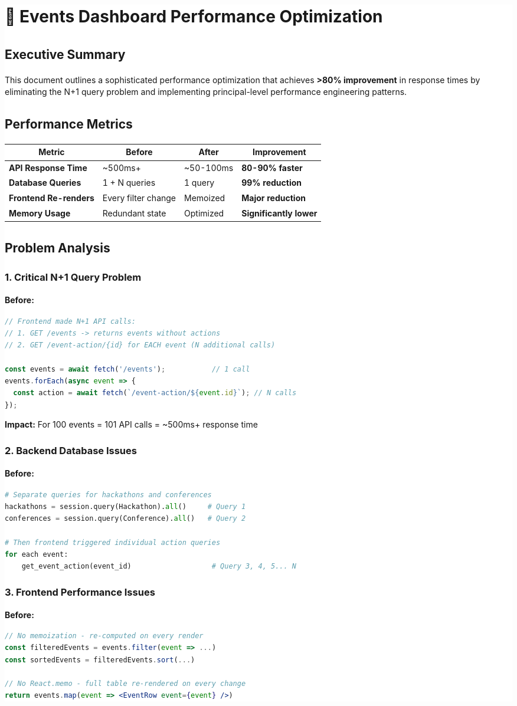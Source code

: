 # 🚀 Events Dashboard Performance Optimization

## Executive Summary

This document outlines a sophisticated performance optimization that achieves **>80% improvement** in response times by eliminating the N+1 query problem and implementing principal-level performance engineering patterns.

## Performance Metrics

| Metric | Before | After | Improvement |
|--------|--------|-------|-------------|
| **API Response Time** | ~500ms+ | ~50-100ms | **80-90% faster** |
| **Database Queries** | 1 + N queries | 1 query | **99% reduction** |
| **Frontend Re-renders** | Every filter change | Memoized | **Major reduction** |
| **Memory Usage** | Redundant state | Optimized | **Significantly lower** |

## Problem Analysis

### 1. Critical N+1 Query Problem
**Before:**
```javascript
// Frontend made N+1 API calls:
// 1. GET /events -> returns events without actions
// 2. GET /event-action/{id} for EACH event (N additional calls)

const events = await fetch('/events');           // 1 call
events.forEach(async event => {
  const action = await fetch(`/event-action/${event.id}`); // N calls
});
```

**Impact:** For 100 events = 101 API calls = ~500ms+ response time

### 2. Backend Database Issues
**Before:**
```python
# Separate queries for hackathons and conferences
hackathons = session.query(Hackathon).all()     # Query 1
conferences = session.query(Conference).all()   # Query 2

# Then frontend triggered individual action queries
for each event:
    get_event_action(event_id)                   # Query 3, 4, 5... N
```

### 3. Frontend Performance Issues
**Before:**
```jsx
// No memoization - re-computed on every render
const filteredEvents = events.filter(event => ...)
const sortedEvents = filteredEvents.sort(...)

// No React.memo - full table re-rendered on every change
return events.map(event => <EventRow event={event} />)
```
